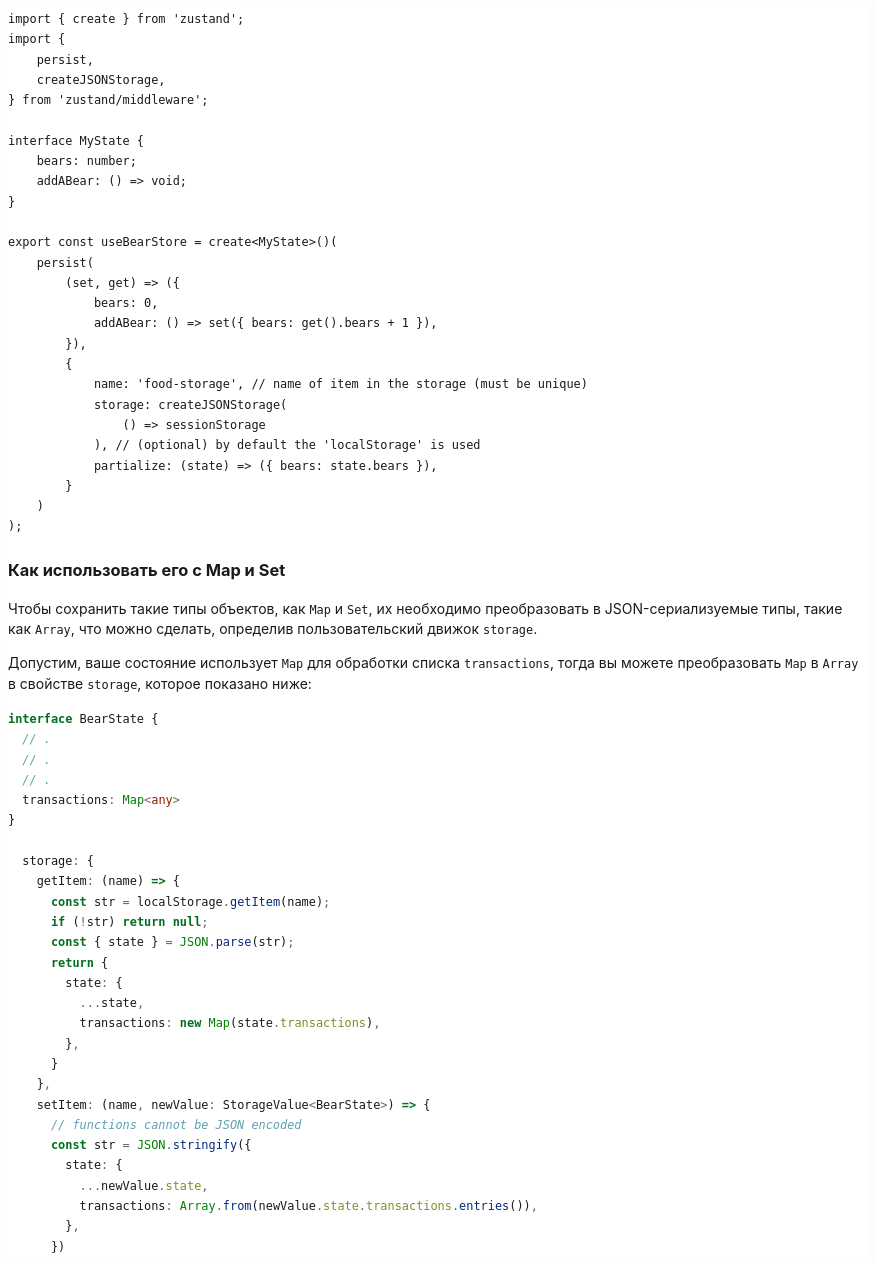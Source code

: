 ```tsx
import { create } from 'zustand';
import {
    persist,
    createJSONStorage,
} from 'zustand/middleware';

interface MyState {
    bears: number;
    addABear: () => void;
}

export const useBearStore = create<MyState>()(
    persist(
        (set, get) => ({
            bears: 0,
            addABear: () => set({ bears: get().bears + 1 }),
        }),
        {
            name: 'food-storage', // name of item in the storage (must be unique)
            storage: createJSONStorage(
                () => sessionStorage
            ), // (optional) by default the 'localStorage' is used
            partialize: (state) => ({ bears: state.bears }),
        }
    )
);
```

### Как использовать его с Map и Set

Чтобы сохранить такие типы объектов, как `Map` и `Set`, их необходимо преобразовать в JSON-сериализуемые типы, такие как `Array`, что можно сделать, определив пользовательский движок `storage`.

Допустим, ваше состояние использует `Map` для обработки списка `transactions`, тогда вы можете преобразовать `Map` в `Array` в свойстве `storage`, которое показано ниже:

```ts
interface BearState {
  // .
  // .
  // .
  transactions: Map<any>
}

  storage: {
    getItem: (name) => {
      const str = localStorage.getItem(name);
      if (!str) return null;
      const { state } = JSON.parse(str);
      return {
        state: {
          ...state,
          transactions: new Map(state.transactions),
        },
      }
    },
    setItem: (name, newValue: StorageValue<BearState>) => {
      // functions cannot be JSON encoded
      const str = JSON.stringify({
        state: {
          ...newValue.state,
          transactions: Array.from(newValue.state.transactions.entries()),
        },
      })
```
